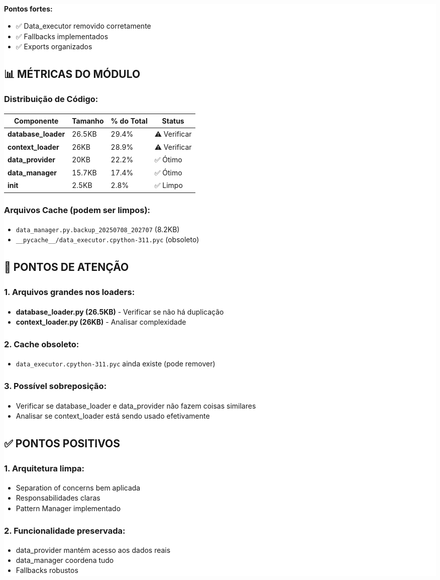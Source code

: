 **Pontos fortes:**
- ✅ Data_executor removido corretamente
- ✅ Fallbacks implementados
- ✅ Exports organizados

## 📊 MÉTRICAS DO MÓDULO

### **Distribuição de Código:**
| Componente | Tamanho | % do Total | Status |
|------------|---------|------------|--------|
| **database_loader** | 26.5KB | 29.4% | ⚠️ Verificar |
| **context_loader** | 26KB | 28.9% | ⚠️ Verificar |
| **data_provider** | 20KB | 22.2% | ✅ Ótimo |
| **data_manager** | 15.7KB | 17.4% | ✅ Ótimo |
| **__init__** | 2.5KB | 2.8% | ✅ Limpo |

### **Arquivos Cache (podem ser limpos):**
- `data_manager.py.backup_20250708_202707` (8.2KB)
- `__pycache__/data_executor.cpython-311.pyc` (obsoleto)

## 🚨 PONTOS DE ATENÇÃO

### **1. Arquivos grandes nos loaders:**
- **database_loader.py (26.5KB)** - Verificar se não há duplicação
- **context_loader.py (26KB)** - Analisar complexidade

### **2. Cache obsoleto:**
- `data_executor.cpython-311.pyc` ainda existe (pode remover)

### **3. Possível sobreposição:**
- Verificar se database_loader e data_provider não fazem coisas similares
- Analisar se context_loader está sendo usado efetivamente

## ✅ PONTOS POSITIVOS

### **1. Arquitetura limpa:**
- Separation of concerns bem aplicada
- Responsabilidades claras
- Pattern Manager implementado

### **2. Funcionalidade preservada:**
- data_provider mantém acesso aos dados reais
- data_manager coordena tudo
- Fallbacks robustos
